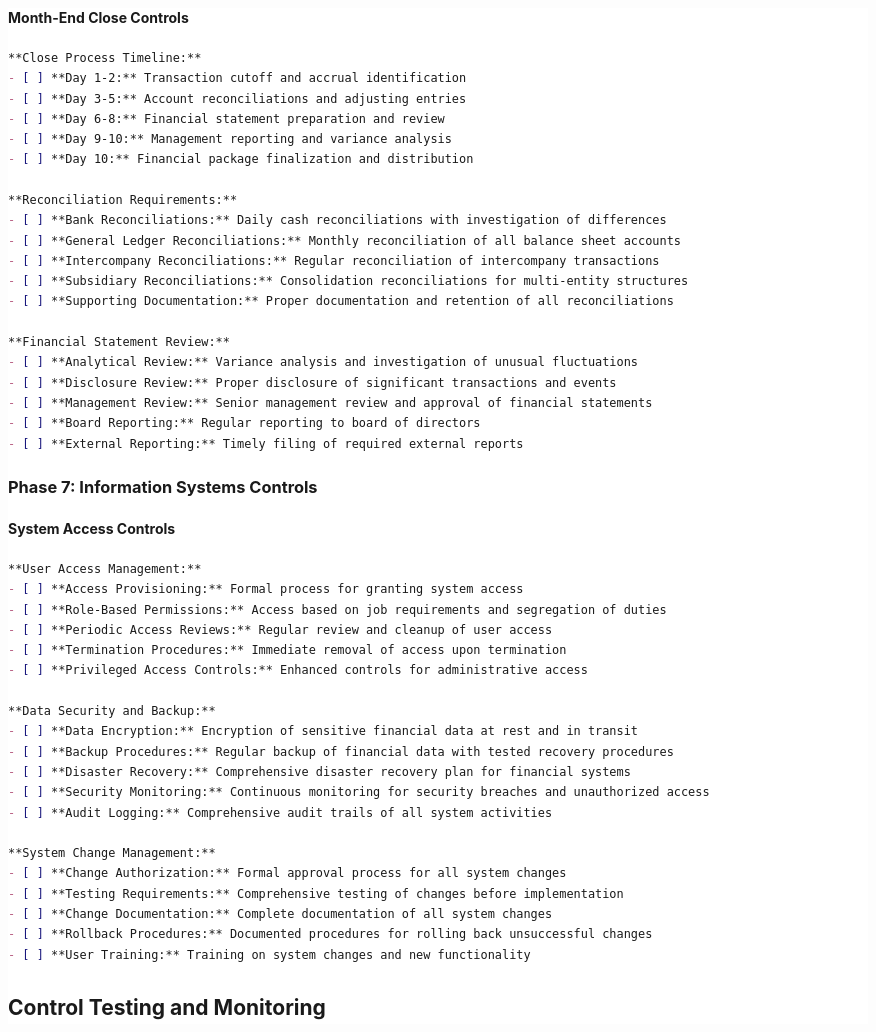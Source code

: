 #### Month-End Close Controls
```markdown
**Close Process Timeline:**
- [ ] **Day 1-2:** Transaction cutoff and accrual identification
- [ ] **Day 3-5:** Account reconciliations and adjusting entries
- [ ] **Day 6-8:** Financial statement preparation and review
- [ ] **Day 9-10:** Management reporting and variance analysis
- [ ] **Day 10:** Financial package finalization and distribution

**Reconciliation Requirements:**
- [ ] **Bank Reconciliations:** Daily cash reconciliations with investigation of differences
- [ ] **General Ledger Reconciliations:** Monthly reconciliation of all balance sheet accounts
- [ ] **Intercompany Reconciliations:** Regular reconciliation of intercompany transactions
- [ ] **Subsidiary Reconciliations:** Consolidation reconciliations for multi-entity structures
- [ ] **Supporting Documentation:** Proper documentation and retention of all reconciliations

**Financial Statement Review:**
- [ ] **Analytical Review:** Variance analysis and investigation of unusual fluctuations
- [ ] **Disclosure Review:** Proper disclosure of significant transactions and events
- [ ] **Management Review:** Senior management review and approval of financial statements
- [ ] **Board Reporting:** Regular reporting to board of directors
- [ ] **External Reporting:** Timely filing of required external reports
```

### Phase 7: Information Systems Controls

#### System Access Controls
```markdown
**User Access Management:**
- [ ] **Access Provisioning:** Formal process for granting system access
- [ ] **Role-Based Permissions:** Access based on job requirements and segregation of duties
- [ ] **Periodic Access Reviews:** Regular review and cleanup of user access
- [ ] **Termination Procedures:** Immediate removal of access upon termination
- [ ] **Privileged Access Controls:** Enhanced controls for administrative access

**Data Security and Backup:**
- [ ] **Data Encryption:** Encryption of sensitive financial data at rest and in transit
- [ ] **Backup Procedures:** Regular backup of financial data with tested recovery procedures
- [ ] **Disaster Recovery:** Comprehensive disaster recovery plan for financial systems
- [ ] **Security Monitoring:** Continuous monitoring for security breaches and unauthorized access
- [ ] **Audit Logging:** Comprehensive audit trails of all system activities

**System Change Management:**
- [ ] **Change Authorization:** Formal approval process for all system changes
- [ ] **Testing Requirements:** Comprehensive testing of changes before implementation
- [ ] **Change Documentation:** Complete documentation of all system changes
- [ ] **Rollback Procedures:** Documented procedures for rolling back unsuccessful changes
- [ ] **User Training:** Training on system changes and new functionality
```

## Control Testing and Monitoring
